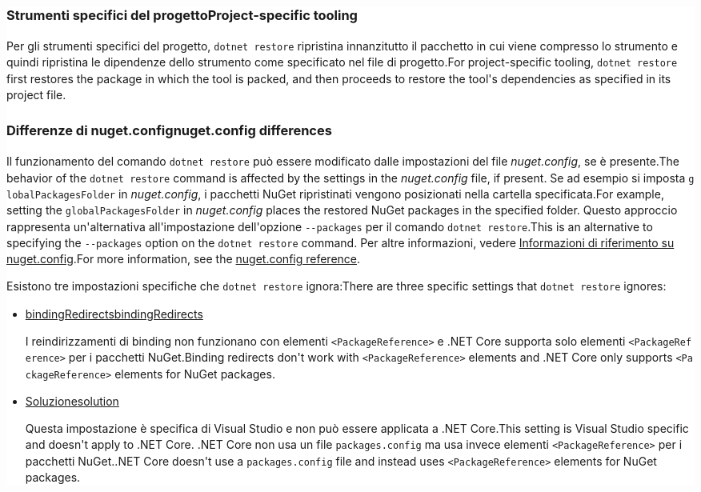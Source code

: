### <a name="project-specific-tooling"></a><span data-ttu-id="3fb6c-125">Strumenti specifici del progetto</span><span class="sxs-lookup"><span data-stu-id="3fb6c-125">Project-specific tooling</span></span>

<span data-ttu-id="3fb6c-126">Per gli strumenti specifici del progetto, `dotnet restore` ripristina innanzitutto il pacchetto in cui viene compresso lo strumento e quindi ripristina le dipendenze dello strumento come specificato nel file di progetto.</span><span class="sxs-lookup"><span data-stu-id="3fb6c-126">For project-specific tooling, `dotnet restore` first restores the package in which the tool is packed, and then proceeds to restore the tool's dependencies as specified in its project file.</span></span>

### <a name="nugetconfig-differences"></a><span data-ttu-id="3fb6c-127">Differenze di nuget.config</span><span class="sxs-lookup"><span data-stu-id="3fb6c-127">nuget.config differences</span></span>

<span data-ttu-id="3fb6c-128">Il funzionamento del comando `dotnet restore` può essere modificato dalle impostazioni del file *nuget.config*, se è presente.</span><span class="sxs-lookup"><span data-stu-id="3fb6c-128">The behavior of the `dotnet restore` command is affected by the settings in the *nuget.config* file, if present.</span></span> <span data-ttu-id="3fb6c-129">Se ad esempio si imposta `globalPackagesFolder` in *nuget.config*, i pacchetti NuGet ripristinati vengono posizionati nella cartella specificata.</span><span class="sxs-lookup"><span data-stu-id="3fb6c-129">For example, setting the `globalPackagesFolder` in *nuget.config* places the restored NuGet packages in the specified folder.</span></span> <span data-ttu-id="3fb6c-130">Questo approccio rappresenta un'alternativa all'impostazione dell'opzione `--packages` per il comando `dotnet restore`.</span><span class="sxs-lookup"><span data-stu-id="3fb6c-130">This is an alternative to specifying the `--packages` option on the `dotnet restore` command.</span></span> <span data-ttu-id="3fb6c-131">Per altre informazioni, vedere [Informazioni di riferimento su nuget.config](/nuget/schema/nuget-config-file).</span><span class="sxs-lookup"><span data-stu-id="3fb6c-131">For more information, see the [nuget.config reference](/nuget/schema/nuget-config-file).</span></span>

<span data-ttu-id="3fb6c-132">Esistono tre impostazioni specifiche che `dotnet restore` ignora:</span><span class="sxs-lookup"><span data-stu-id="3fb6c-132">There are three specific settings that `dotnet restore` ignores:</span></span>

- [<span data-ttu-id="3fb6c-133">bindingRedirects</span><span class="sxs-lookup"><span data-stu-id="3fb6c-133">bindingRedirects</span></span>](/nuget/schema/nuget-config-file#bindingredirects-section)

  <span data-ttu-id="3fb6c-134">I reindirizzamenti di binding non funzionano con elementi `<PackageReference>` e .NET Core supporta solo elementi `<PackageReference>` per i pacchetti NuGet.</span><span class="sxs-lookup"><span data-stu-id="3fb6c-134">Binding redirects don't work with `<PackageReference>` elements and .NET Core only supports `<PackageReference>` elements for NuGet packages.</span></span>

- [<span data-ttu-id="3fb6c-135">Soluzione</span><span class="sxs-lookup"><span data-stu-id="3fb6c-135">solution</span></span>](/nuget/schema/nuget-config-file#solution-section)

  <span data-ttu-id="3fb6c-136">Questa impostazione è specifica di Visual Studio e non può essere applicata a .NET Core.</span><span class="sxs-lookup"><span data-stu-id="3fb6c-136">This setting is Visual Studio specific and doesn't apply to .NET Core.</span></span> <span data-ttu-id="3fb6c-137">.NET Core non usa un file `packages.config` ma usa invece elementi `<PackageReference>` per i pacchetti NuGet.</span><span class="sxs-lookup"><span data-stu-id="3fb6c-137">.NET Core doesn't use a `packages.config` file and instead uses `<PackageReference>` elements for NuGet packages.</span></span>
